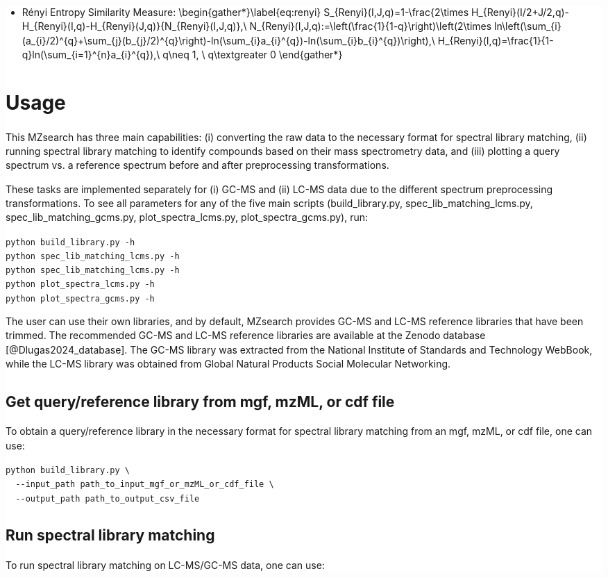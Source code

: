-   Rényi Entropy Similarity Measure: \begin{gather*}\label{eq:renyi}
      S_{Renyi}(I,J,q)=1-\frac{2\times H_{Renyi}(I/2+J/2,q)-H_{Renyi}(I,q)-H_{Renyi}(J,q)}{N_{Renyi}(I,J,q)},\\
      N_{Renyi}(I,J,q):=\left(\frac{1}{1-q}\right)\left(2\times ln\left(\sum_{i}(a_{i}/2)^{q}+\sum_{j}(b_{j}/2)^{q}\right)-ln(\sum_{i}a_{i}^{q})-ln(\sum_{i}b_{i}^{q})\right),\\
      H_{Renyi}(I,q)=\frac{1}{1-q}ln(\sum_{i=1}^{n}a_{i}^{q}),\\
      q\neq 1, \ q\textgreater 0
    \end{gather*}

# Usage

This MZsearch has three main capabilities: (i) converting the raw data
to the necessary format for spectral library matching, (ii) running
spectral library matching to identify compounds based on their mass
spectrometry data, and (iii) plotting a query spectrum vs. a reference
spectrum before and after preprocessing transformations.

These tasks are implemented separately for (i) GC-MS and (ii) LC-MS data
due to the different spectrum preprocessing transformations. To see
all parameters for any of the five main scripts (build_library.py,
spec_lib_matching_lcms.py, spec_lib_matching_gcms.py,
plot_spectra_lcms.py, plot_spectra_gcms.py), run:

```         
python build_library.py -h
python spec_lib_matching_lcms.py -h
python spec_lib_matching_lcms.py -h
python plot_spectra_lcms.py -h
python plot_spectra_gcms.py -h
```

The user can use their own libraries, and by default, MZsearch
provides GC-MS and LC-MS reference libraries that have been trimmed. 
The recommended GC-MS and LC-MS reference libraries are available at the Zenodo 
database [@Dlugas2024_database]. The GC-MS library was extracted from 
the National Institute of Standards and Technology WebBook, while the LC-MS 
library was obtained from Global Natural Products Social Molecular Networking.

## Get query/reference library from mgf, mzML, or cdf file

To obtain a query/reference library in the necessary format for spectral
library matching from an mgf, mzML, or cdf file, one can use:

```         
python build_library.py \
  --input_path path_to_input_mgf_or_mzML_or_cdf_file \
  --output_path path_to_output_csv_file 
```

## Run spectral library matching

To run spectral library matching on LC-MS/GC-MS data, one can use:
